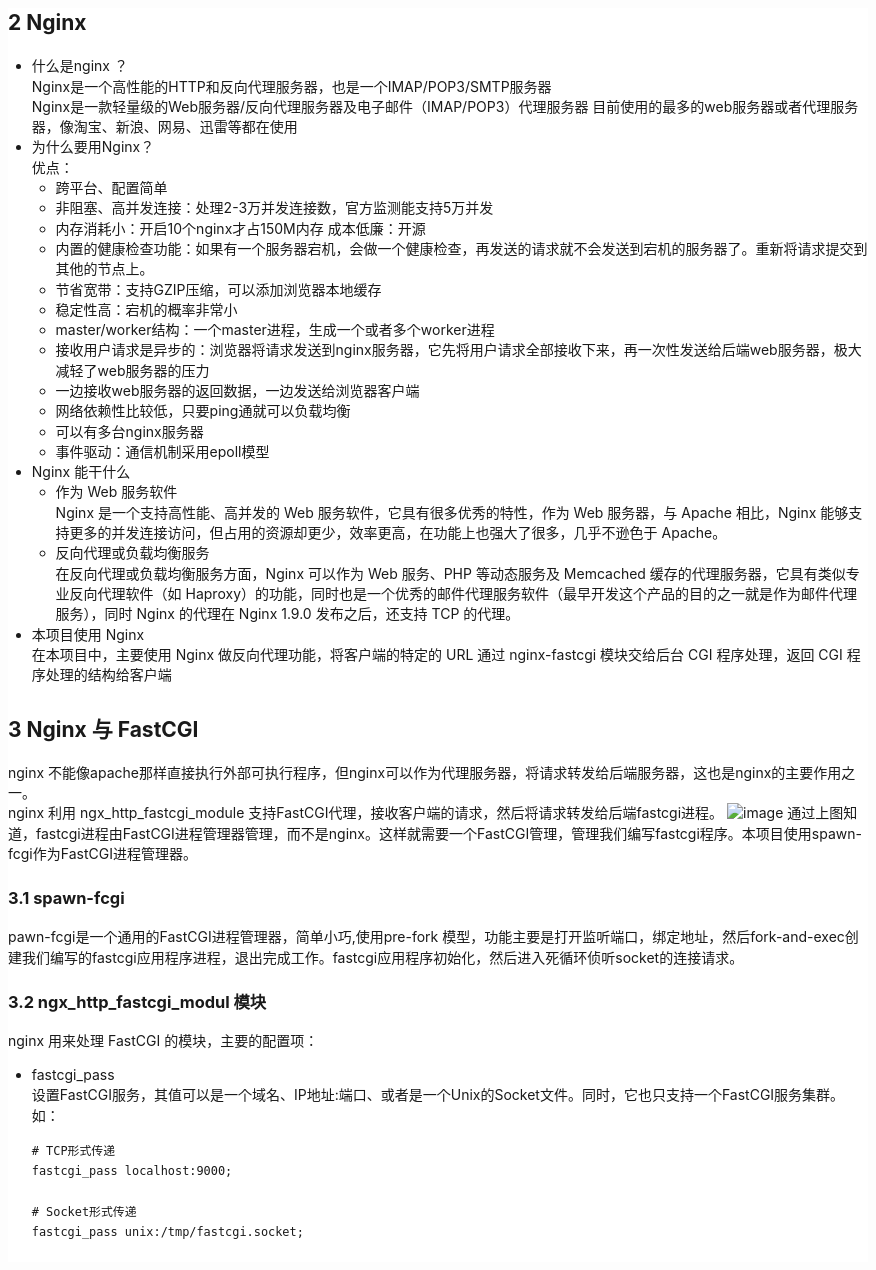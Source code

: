 ## <a name='Nginx'></a>2 Nginx
- 什么是nginx ？   
Nginx是一个高性能的HTTP和反向代理服务器，也是一个IMAP/POP3/SMTP服务器   
Nginx是一款轻量级的Web服务器/反向代理服务器及电子邮件（IMAP/POP3）代理服务器 目前使用的最多的web服务器或者代理服务器，像淘宝、新浪、网易、迅雷等都在使用
- 为什么要用Nginx？   
优点：
     - 跨平台、配置简单
     - 非阻塞、高并发连接：处理2-3万并发连接数，官方监测能支持5万并发
     - 内存消耗小：开启10个nginx才占150M内存 成本低廉：开源
     - 内置的健康检查功能：如果有一个服务器宕机，会做一个健康检查，再发送的请求就不会发送到宕机的服务器了。重新将请求提交到其他的节点上。
     - 节省宽带：支持GZIP压缩，可以添加浏览器本地缓存
     - 稳定性高：宕机的概率非常小
     - master/worker结构：一个master进程，生成一个或者多个worker进程
     - 接收用户请求是异步的：浏览器将请求发送到nginx服务器，它先将用户请求全部接收下来，再一次性发送给后端web服务器，极大减轻了web服务器的压力
     - 一边接收web服务器的返回数据，一边发送给浏览器客户端
     - 网络依赖性比较低，只要ping通就可以负载均衡
     - 可以有多台nginx服务器
     - 事件驱动：通信机制采用epoll模型
- Nginx 能干什么   
  - 作为 Web 服务软件  
Nginx 是一个支持高性能、高并发的 Web 服务软件，它具有很多优秀的特性，作为 Web 服务器，与 Apache 相比，Nginx 能够支持更多的并发连接访问，但占用的资源却更少，效率更高，在功能上也强大了很多，几乎不逊色于 Apache。
   - 反向代理或负载均衡服务  
在反向代理或负载均衡服务方面，Nginx 可以作为 Web 服务、PHP 等动态服务及 Memcached 缓存的代理服务器，它具有类似专业反向代理软件（如 Haproxy）的功能，同时也是一个优秀的邮件代理服务软件（最早开发这个产品的目的之一就是作为邮件代理服务），同时 Nginx 的代理在 Nginx 1.9.0 发布之后，还支持 TCP 的代理。
- 本项目使用 Nginx  
在本项目中，主要使用 Nginx 做反向代理功能，将客户端的特定的 URL 通过 nginx-fastcgi 模块交给后台 CGI 程序处理，返回 CGI 程序处理的结构给客户端
## <a name='NginxFastCGI'></a>3 Nginx 与 FastCGI
nginx 不能像apache那样直接执行外部可执行程序，但nginx可以作为代理服务器，将请求转发给后端服务器，这也是nginx的主要作用之一。    
nginx 利用 ngx_http_fastcgi_module 支持FastCGI代理，接收客户端的请求，然后将请求转发给后端fastcgi进程。
![image](https://raw.githubusercontent.com/eemjwu/Cpp_Web/master/image/nginx%E4%B8%8Efastcgi.jpg)
通过上图知道，fastcgi进程由FastCGI进程管理器管理，而不是nginx。这样就需要一个FastCGI管理，管理我们编写fastcgi程序。本项目使用spawn-fcgi作为FastCGI进程管理器。
### <a name='spawn-fcgi'></a>3.1 spawn-fcgi
pawn-fcgi是一个通用的FastCGI进程管理器，简单小巧,使用pre-fork 模型，功能主要是打开监听端口，绑定地址，然后fork-and-exec创建我们编写的fastcgi应用程序进程，退出完成工作。fastcgi应用程序初始化，然后进入死循环侦听socket的连接请求。
### <a name='ngx_http_fastcgi_modul'></a>3.2 ngx_http_fastcgi_modul 模块
nginx 用来处理 FastCGI 的模块，主要的配置项：
- fastcgi_pass   
设置FastCGI服务，其值可以是一个域名、IP地址:端口、或者是一个Unix的Socket文件。同时，它也只支持一个FastCGI服务集群。如：
    ```
    # TCP形式传递
    fastcgi_pass localhost:9000;
    
    # Socket形式传递
    fastcgi_pass unix:/tmp/fastcgi.socket;
    